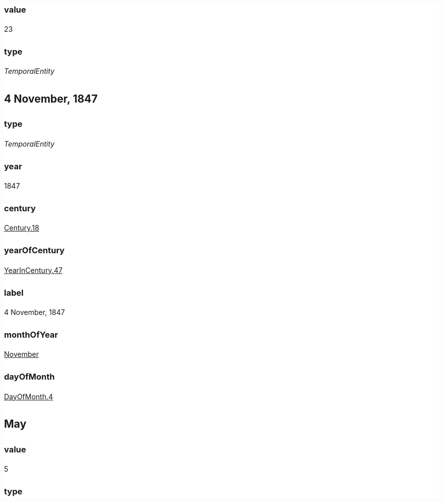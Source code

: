 ### value


23

### type


*TemporalEntity*

## 4 November, 1847

### type


*TemporalEntity*

### year


1847

### century


[Century.18](#Century.18)

### yearOfCentury


[YearInCentury.47](#YearInCentury.47)

### label


4 November, 1847

### monthOfYear


[November](#November)

### dayOfMonth


[DayOfMonth.4](#DayOfMonth.4)

## May

### value


5

### type
